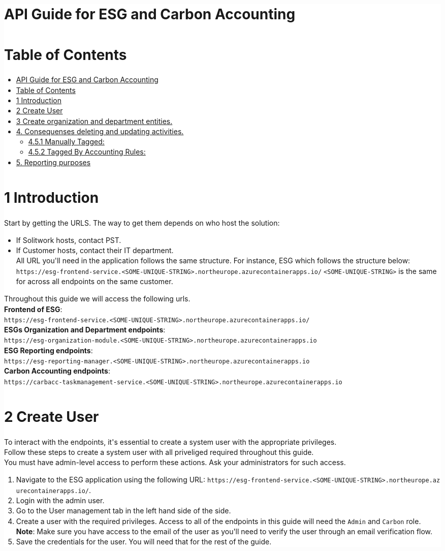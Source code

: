 # API Guide for ESG and Carbon Accounting

# Table of Contents
- [API Guide for ESG and Carbon Accounting](#api-guide-for-esg-and-carbon-accounting)
- [Table of Contents](#table-of-contents)
- [1 Introduction](#1-introduction)
- [2 Create User](#2-create-user)
- [3 Create organization and department entities.](#3-create-organization-and-department-entities)
- [4. Consequenses deleting and updating activities.](#4-consequenses-deleting-and-updating-activities)
  - [4.5.1 Manually Tagged:](#451-manually-tagged)
  - [4.5.2 Tagged By Accounting Rules:](#452-tagged-by-accounting-rules)
- [5. Reporting purposes](#5-reporting-purposes)

# 1 Introduction
Start by getting the URLS. The way to get them depends on who host the solution:  
* If Solitwork hosts, contact PST.  
* If Customer hosts, contact their IT department.  
All URL you'll need in the application follows the same structure. For instance, ESG which follows the structure below:  
`https://esg-frontend-service.<SOME-UNIQUE-STRING>.northeurope.azurecontainerapps.io/`
`<SOME-UNIQUE-STRING>` is the same for across all endpoints on the same customer.

Throughout this guide we will access the following urls.  
**Frontend of ESG**:  
`https://esg-frontend-service.<SOME-UNIQUE-STRING>.northeurope.azurecontainerapps.io/`  
**ESGs Organization and Department endpoints**:    
`https://esg-organization-module.<SOME-UNIQUE-STRING>.northeurope.azurecontainerapps.io`  
**ESG Reporting endpoints**:  
`https://esg-reporting-manager.<SOME-UNIQUE-STRING>.northeurope.azurecontainerapps.io`  
**Carbon Accounting endpoints**:  
`https://carbacc-taskmanagement-service.<SOME-UNIQUE-STRING>.northeurope.azurecontainerapps.io`

# 2 Create User
To interact with the endpoints, it's essential to create a system user with the appropriate privileges.  
Follow these steps to create a system user with all priveliged required throughout this guide.  
You must have admin-level access to perform these actions. Ask your administrators for such access. 
1. Navigate to the ESG application using the following URL:  `https://esg-frontend-service.<SOME-UNIQUE-STRING>.northeurope.azurecontainerapps.io/`.   
3. Login with the admin user.
4. Go to the User management tab in the left hand side of the side.
5. Create a user with the required privileges. Access to all of the endpoints in this guide will need the `Admin` and `Carbon` role.  
**Note**: Make sure you have access to the email of the user as you'll need to verify the user through an email verification flow.  
6. Save the credentials for the user. You will need that for the rest of the guide.
